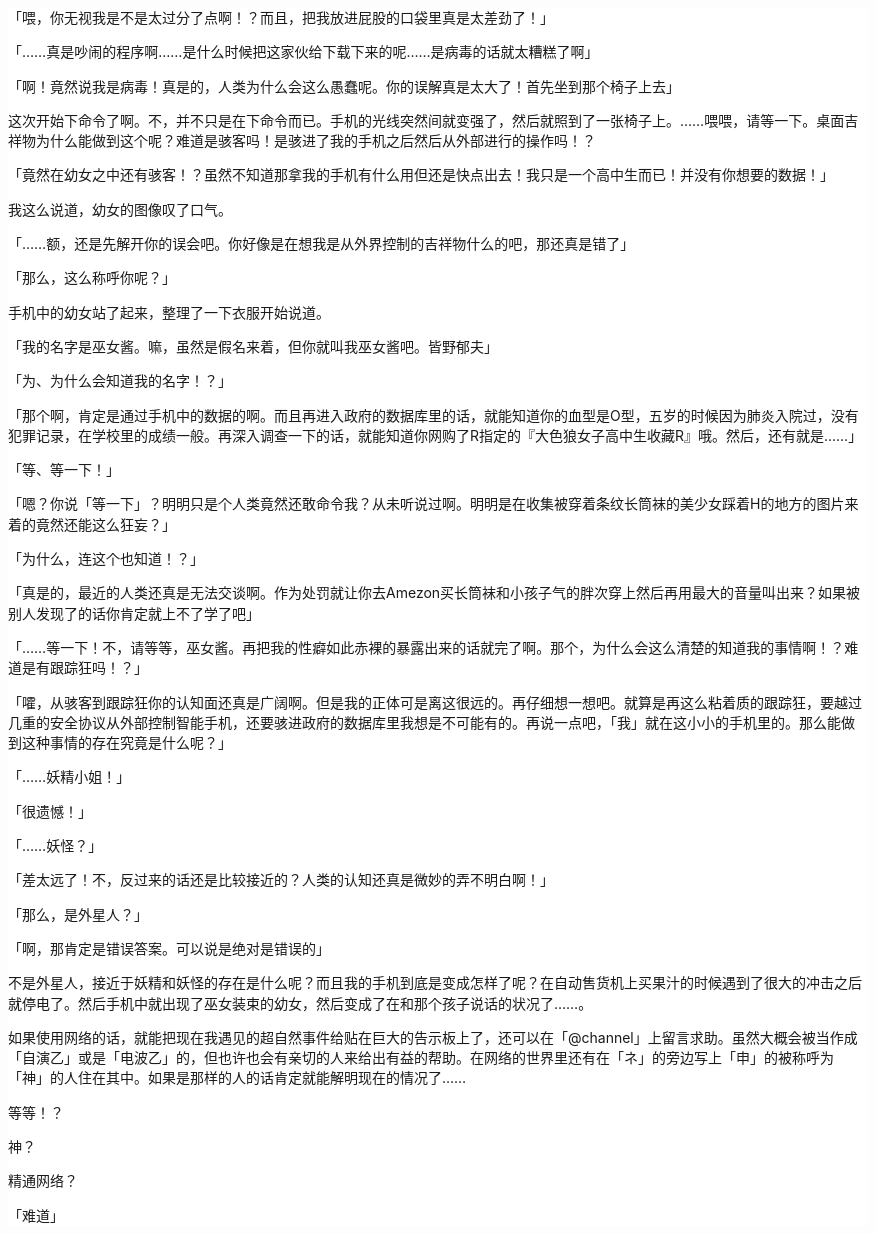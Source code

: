 「喂，你无视我是不是太过分了点啊！？而且，把我放进屁股的口袋里真是太差劲了！」

「……真是吵闹的程序啊……是什么时候把这家伙给下载下来的呢……是病毒的话就太糟糕了啊」

「啊！竟然说我是病毒！真是的，人类为什么会这么愚蠢呢。你的误解真是太大了！首先坐到那个椅子上去」

这次开始下命令了啊。不，并不只是在下命令而已。手机的光线突然间就变强了，然后就照到了一张椅子上。……喂喂，请等一下。桌面吉祥物为什么能做到这个呢？难道是骇客吗！是骇进了我的手机之后然后从外部进行的操作吗！？

「竟然在幼女之中还有骇客！？虽然不知道那拿我的手机有什么用但还是快点出去！我只是一个高中生而已！并没有你想要的数据！」

我这么说道，幼女的图像叹了口气。

「……额，还是先解开你的误会吧。你好像是在想我是从外界控制的吉祥物什么的吧，那还真是错了」

「那么，这么称呼你呢？」

手机中的幼女站了起来，整理了一下衣服开始说道。

「我的名字是巫女酱。嘛，虽然是假名来着，但你就叫我巫女酱吧。皆野郁夫」

「为、为什么会知道我的名字！？」

「那个啊，肯定是通过手机中的数据的啊。而且再进入政府的数据库里的话，就能知道你的血型是O型，五岁的时候因为肺炎入院过，没有犯罪记录，在学校里的成绩一般。再深入调查一下的话，就能知道你网购了R指定的『大色狼女子高中生收藏R』哦。然后，还有就是……」

「等、等一下！」

「嗯？你说「等一下」？明明只是个人类竟然还敢命令我？从未听说过啊。明明是在收集被穿着条纹长筒袜的美少女踩着H的地方的图片来着的竟然还能这么狂妄？」

「为什么，连这个也知道！？」

「真是的，最近的人类还真是无法交谈啊。作为处罚就让你去Amezon买长筒袜和小孩子气的胖次穿上然后再用最大的音量叫出来？如果被别人发现了的话你肯定就上不了学了吧」

「……等一下！不，请等等，巫女酱。再把我的性癖如此赤裸的暴露出来的话就完了啊。那个，为什么会这么清楚的知道我的事情啊！？难道是有跟踪狂吗！？」

「嚯，从骇客到跟踪狂你的认知面还真是广阔啊。但是我的正体可是离这很远的。再仔细想一想吧。就算是再这么粘着质的跟踪狂，要越过几重的安全协议从外部控制智能手机，还要骇进政府的数据库里我想是不可能有的。再说一点吧，「我」就在这小小的手机里的。那么能做到这种事情的存在究竟是什么呢？」

「……妖精小姐！」

「很遗憾！」

「……妖怪？」

「差太远了！不，反过来的话还是比较接近的？人类的认知还真是微妙的弄不明白啊！」

「那么，是外星人？」

「啊，那肯定是错误答案。可以说是绝对是错误的」

不是外星人，接近于妖精和妖怪的存在是什么呢？而且我的手机到底是变成怎样了呢？在自动售货机上买果汁的时候遇到了很大的冲击之后就停电了。然后手机中就出现了巫女装束的幼女，然后变成了在和那个孩子说话的状况了……。

如果使用网络的话，就能把现在我遇见的超自然事件给贴在巨大的告示板上了，还可以在「@channel」上留言求助。虽然大概会被当作成「自演乙」或是「电波乙」的，但也许也会有亲切的人来给出有益的帮助。在网络的世界里还有在「ネ」的旁边写上「申」的被称呼为「神」的人住在其中。如果是那样的人的话肯定就能解明现在的情况了……

等等！？

神？

精通网络？

「难道」
